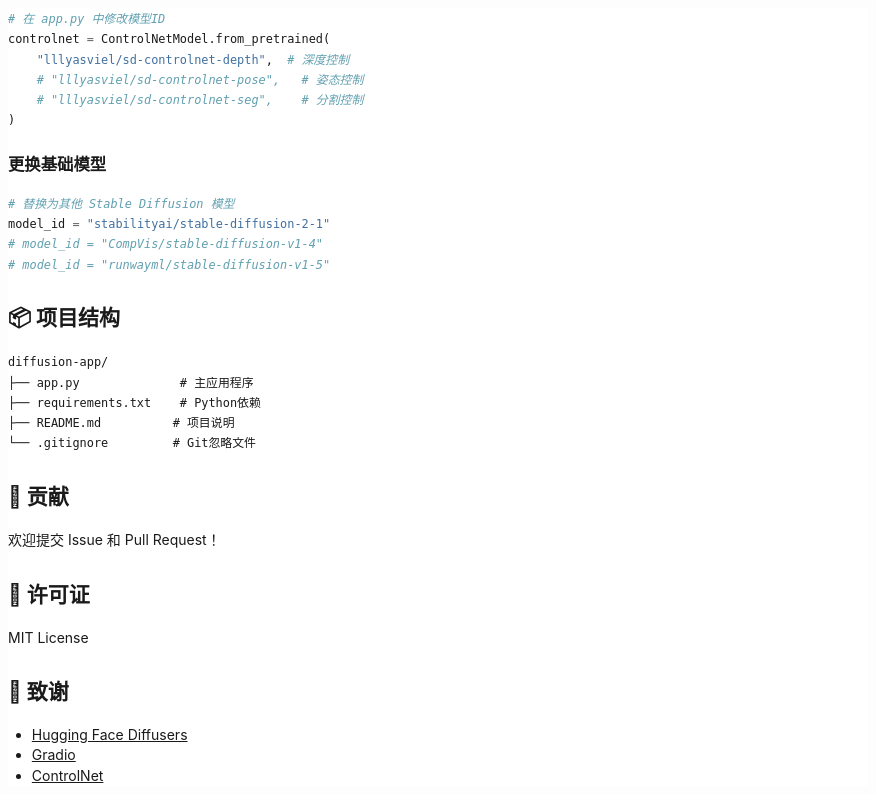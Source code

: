 ```python
# 在 app.py 中修改模型ID
controlnet = ControlNetModel.from_pretrained(
    "lllyasviel/sd-controlnet-depth",  # 深度控制
    # "lllyasviel/sd-controlnet-pose",   # 姿态控制
    # "lllyasviel/sd-controlnet-seg",    # 分割控制
)
```

### 更换基础模型

```python
# 替换为其他 Stable Diffusion 模型
model_id = "stabilityai/stable-diffusion-2-1"
# model_id = "CompVis/stable-diffusion-v1-4"
# model_id = "runwayml/stable-diffusion-v1-5"
```

## 📦 项目结构

```
diffusion-app/
├── app.py              # 主应用程序
├── requirements.txt    # Python依赖
├── README.md          # 项目说明
└── .gitignore         # Git忽略文件
```

## 🤝 贡献

欢迎提交 Issue 和 Pull Request！

## 📄 许可证

MIT License

## 🙏 致谢

- [Hugging Face Diffusers](https://github.com/huggingface/diffusers)
- [Gradio](https://gradio.app/)
- [ControlNet](https://github.com/lllyasviel/ControlNet)